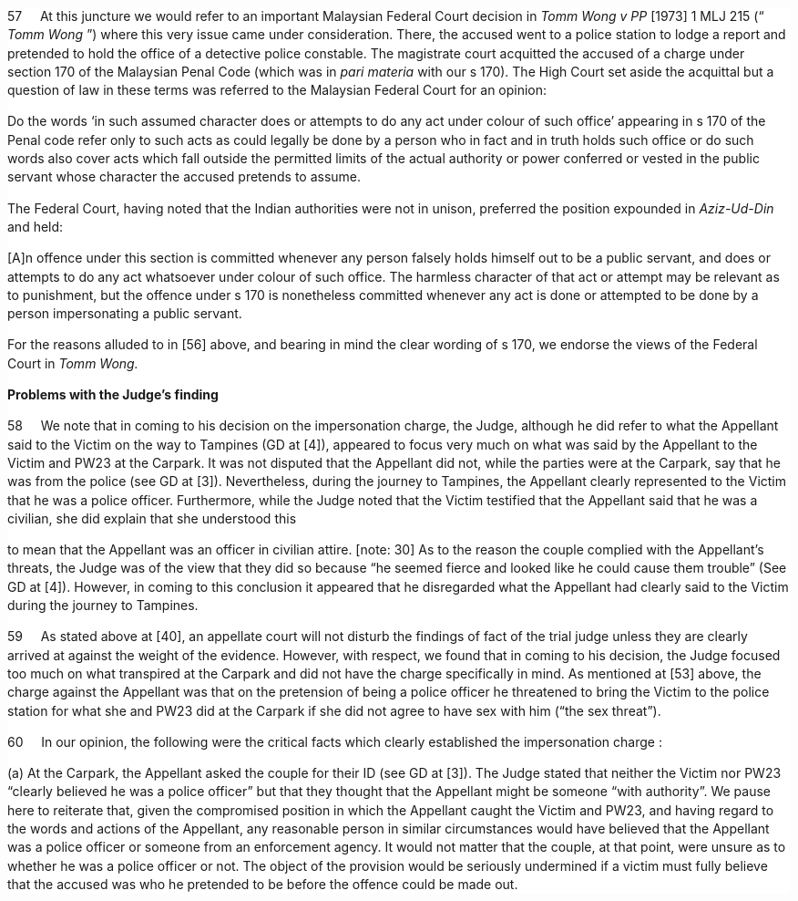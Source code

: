 57     At this juncture we would refer to an important Malaysian Federal Court decision in _Tomm Wong v PP_ [1973] 1 MLJ 215 (“ _Tomm Wong_ ”) where this very issue came under consideration. There, the accused went to a police station to lodge a report and pretended to hold the office of a detective police constable. The magistrate court acquitted the accused of a charge under section 170 of the Malaysian Penal Code (which was in _pari materia_ with our s 170). The High Court set aside the acquittal but a question of law in these terms was referred to the Malaysian Federal Court for an opinion: 

 Do the words ‘in such assumed character does or attempts to do any act under colour of such office’ appearing in s 170 of the Penal code refer only to such acts as could legally be done by a person who in fact and in truth holds such office or do such words also cover acts which fall outside the permitted limits of the actual authority or power conferred or vested in the public servant whose character the accused pretends to assume. 

The Federal Court, having noted that the Indian authorities were not in unison, preferred the position expounded in _Aziz-Ud-Din_ and held: 

 [A]n offence under this section is committed whenever any person falsely holds himself out to be a public servant, and does or attempts to do any act whatsoever under colour of such office. The harmless character of that act or attempt may be relevant as to punishment, but the offence under s 170 is nonetheless committed whenever any act is done or attempted to be done by a person impersonating a public servant. 

For the reasons alluded to in [56] above, and bearing in mind the clear wording of s 170, we endorse the views of the Federal Court in _Tomm Wong._ 

**Problems with the Judge’s finding** 

58     We note that in coming to his decision on the impersonation charge, the Judge, although he did refer to what the Appellant said to the Victim on the way to Tampines (GD at [4]), appeared to focus very much on what was said by the Appellant to the Victim and PW23 at the Carpark. It was not disputed that the Appellant did not, while the parties were at the Carpark, say that he was from the police (see GD at [3]). Nevertheless, during the journey to Tampines, the Appellant clearly represented to the Victim that he was a police officer. Furthermore, while the Judge noted that the Victim testified that the Appellant said that he was a civilian, she did explain that she understood this 

to mean that the Appellant was an officer in civilian attire. [note: 30] As to the reason the couple complied with the Appellant’s threats, the Judge was of the view that they did so because “he seemed fierce and looked like he could cause them trouble” (See GD at [4]). However, in coming to this conclusion it appeared that he disregarded what the Appellant had clearly said to the Victim during the journey to Tampines. 


59     As stated above at [40], an appellate court will not disturb the findings of fact of the trial judge unless they are clearly arrived at against the weight of the evidence. However, with respect, we found that in coming to his decision, the Judge focused too much on what transpired at the Carpark and did not have the charge specifically in mind. As mentioned at [53] above, the charge against the Appellant was that on the pretension of being a police officer he threatened to bring the Victim to the police station for what she and PW23 did at the Carpark if she did not agree to have sex with him (“the sex threat”). 

60     In our opinion, the following were the critical facts which clearly established the impersonation charge : 

 (a) At the Carpark, the Appellant asked the couple for their ID (see GD at [3]). The Judge stated that neither the Victim nor PW23 “clearly believed he was a police officer” but that they thought that the Appellant might be someone “with authority”. We pause here to reiterate that, given the compromised position in which the Appellant caught the Victim and PW23, and having regard to the words and actions of the Appellant, any reasonable person in similar circumstances would have believed that the Appellant was a police officer or someone from an enforcement agency. It would not matter that the couple, at that point, were unsure as to whether he was a police officer or not. The object of the provision would be seriously undermined if a victim must fully believe that the accused was who he pretended to be before the offence could be made out. 
